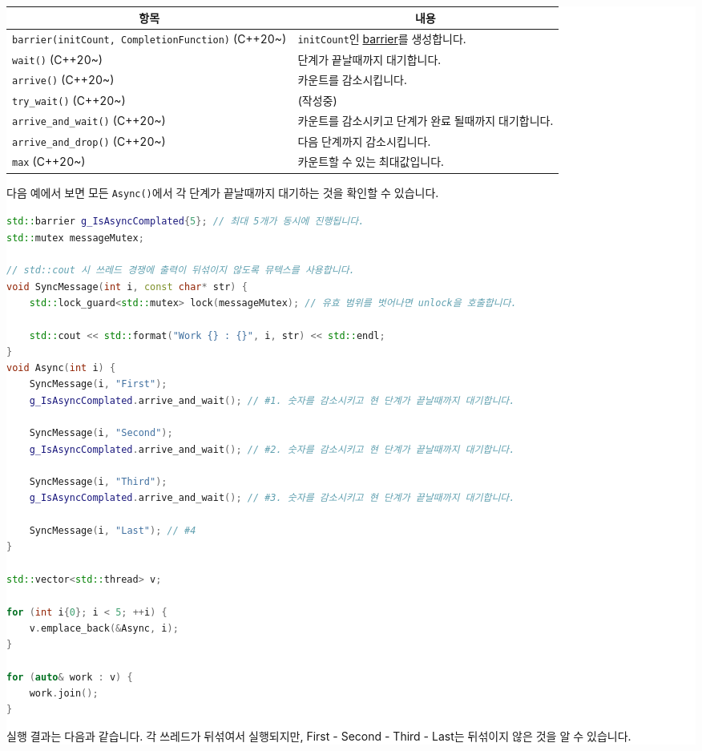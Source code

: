 |항목|내용|
|--|--|
|`barrier(initCount, CompletionFunction)` (C++20~)|`initCount`인 [barrier](https://tango1202.github.io/cpp-stl/modern-cpp-stl-future/#c20-barrier)를 생성합니다.|
|`wait()` (C++20~)|단계가 끝날때까지 대기합니다.|
|`arrive()` (C++20~)|카운트를 감소시킵니다.|
|`try_wait()` (C++20~)|(작성중)|
|`arrive_and_wait()` (C++20~)|카운트를 감소시키고 단계가 완료 될때까지 대기합니다.|
|`arrive_and_drop()` (C++20~)|다음 단계까지 감소시킵니다.|
|`max` (C++20~)|카운트할 수 있는 최대값입니다.|

다음 예에서 보면 모든 `Async()`에서 각 단계가 끝날때까지 대기하는 것을 확인할 수 있습니다. 

```cpp
std::barrier g_IsAsyncComplated{5}; // 최대 5개가 동시에 진행됩니다.
std::mutex messageMutex;   

// std::cout 시 쓰레드 경쟁에 출력이 뒤섞이지 않도록 뮤텍스를 사용합니다.
void SyncMessage(int i, const char* str) {
    std::lock_guard<std::mutex> lock(messageMutex); // 유효 범위를 벗어나면 unlock을 호출합니다.

    std::cout << std::format("Work {} : {}", i, str) << std::endl;
}
void Async(int i) {
    SyncMessage(i, "First");
    g_IsAsyncComplated.arrive_and_wait(); // #1. 숫자를 감소시키고 현 단계가 끝날때까지 대기합니다.

    SyncMessage(i, "Second");
    g_IsAsyncComplated.arrive_and_wait(); // #2. 숫자를 감소시키고 현 단계가 끝날때까지 대기합니다.

    SyncMessage(i, "Third");
    g_IsAsyncComplated.arrive_and_wait(); // #3. 숫자를 감소시키고 현 단계가 끝날때까지 대기합니다.

    SyncMessage(i, "Last"); // #4
}

std::vector<std::thread> v;

for (int i{0}; i < 5; ++i) {
    v.emplace_back(&Async, i);
}

for (auto& work : v) {
    work.join();
}
```

실행 결과는 다음과 같습니다. 각 쓰레드가 뒤섞여서 실행되지만, First - Second - Third - Last는 뒤섞이지 않은 것을 알 수 있습니다. 
